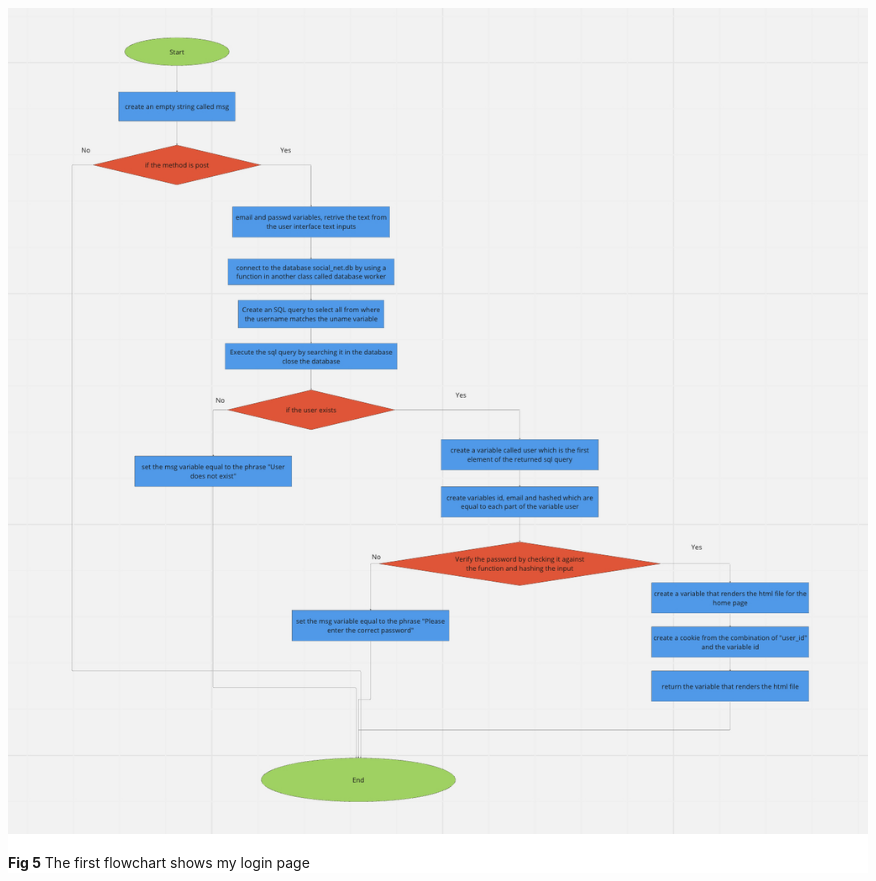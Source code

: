 ![](https://github.com/KaiFig/Unit_4/blob/main/Project/Pictures/Project_4_flowchart_1.jpg)

**Fig 5** The first flowchart shows my login page
